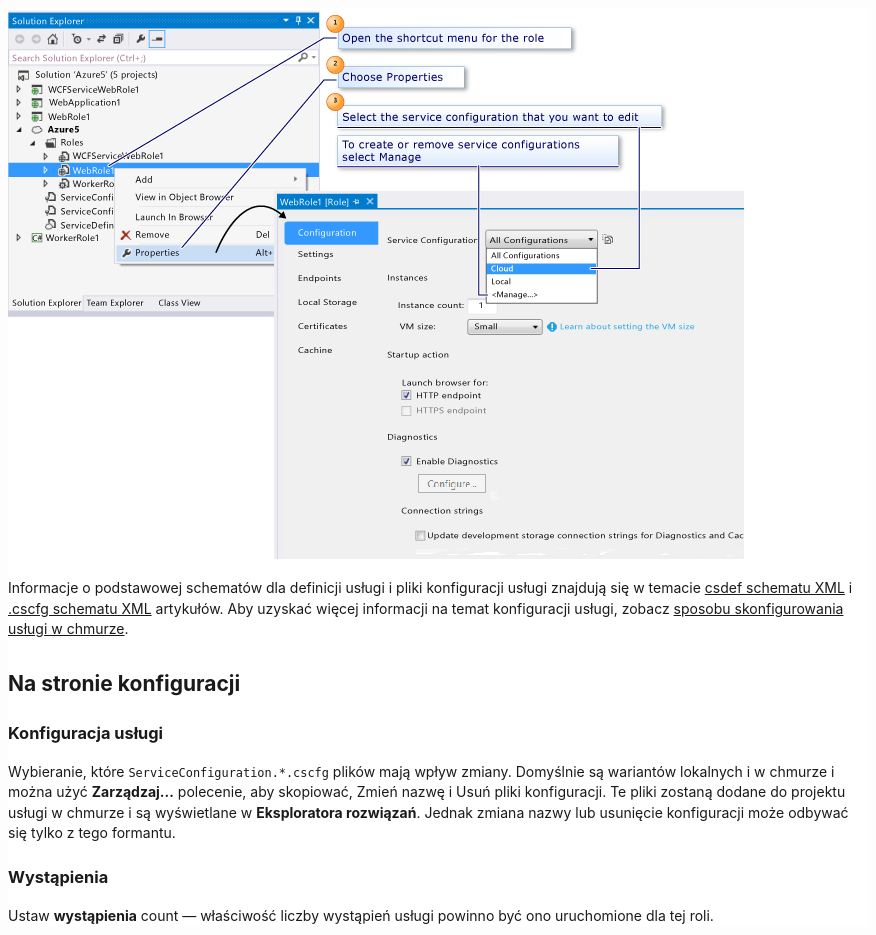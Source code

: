 ![VS_Solution_Explorer_Roles_Properties](./media/vs-azure-tools-multiple-services-project-configurations/IC784076.png)

Informacje o podstawowej schematów dla definicji usługi i pliki konfiguracji usługi znajdują się w temacie [csdef schematu XML](cloud-services/schema-csdef-file.md) i [.cscfg schematu XML](cloud-services/schema-cscfg-file.md) artykułów. Aby uzyskać więcej informacji na temat konfiguracji usługi, zobacz [sposobu skonfigurowania usługi w chmurze](cloud-services/cloud-services-how-to-configure-portal.md).


## <a name="configuration-page"></a>Na stronie konfiguracji

### <a name="service-configuration"></a>Konfiguracja usługi

Wybieranie, które `ServiceConfiguration.*.cscfg` plików mają wpływ zmiany. Domyślnie są wariantów lokalnych i w chmurze i można użyć **Zarządzaj...**  polecenie, aby skopiować, Zmień nazwę i Usuń pliki konfiguracji. Te pliki zostaną dodane do projektu usługi w chmurze i są wyświetlane w **Eksploratora rozwiązań**. Jednak zmiana nazwy lub usunięcie konfiguracji może odbywać się tylko z tego formantu.

### <a name="instances"></a>Wystąpienia

Ustaw **wystąpienia** count — właściwość liczby wystąpień usługi powinno być ono uruchomione dla tej roli.
